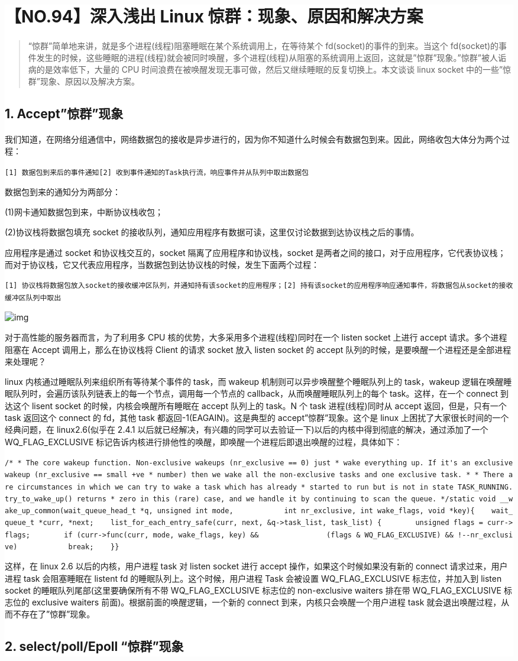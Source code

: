 # 【NO.94】深入浅出 Linux 惊群：现象、原因和解决方案

> “惊群”简单地来讲，就是多个进程(线程)阻塞睡眠在某个系统调用上，在等待某个 fd(socket)的事件的到来。当这个 fd(socket)的事件发生的时候，这些睡眠的进程(线程)就会被同时唤醒，多个进程(线程)从阻塞的系统调用上返回，这就是”惊群”现象。”惊群”被人诟病的是效率低下，大量的 CPU 时间浪费在被唤醒发现无事可做，然后又继续睡眠的反复切换上。本文谈谈 linux socket 中的一些”惊群”现象、原因以及解决方案。

## **1. Accept”惊群”现象**

我们知道，在网络分组通信中，网络数据包的接收是异步进行的，因为你不知道什么时候会有数据包到来。因此，网络收包大体分为两个过程：

```
[1] 数据包到来后的事件通知[2] 收到事件通知的Task执行流，响应事件并从队列中取出数据包
```

数据包到来的通知分为两部分：

(1)网卡通知数据包到来，中断协议栈收包；

(2)协议栈将数据包填充 socket 的接收队列，通知应用程序有数据可读，这里仅讨论数据到达协议栈之后的事情。

应用程序是通过 socket 和协议栈交互的，socket 隔离了应用程序和协议栈，socket 是两者之间的接口，对于应用程序，它代表协议栈；而对于协议栈，它又代表应用程序，当数据包到达协议栈的时候，发生下面两个过程：

```
[1] 协议栈将数据包放入socket的接收缓冲区队列，并通知持有该socket的应用程序；[2] 持有该socket的应用程序响应通知事件，将数据包从socket的接收缓冲区队列中取出
```

![img](https://linuxcpp.0voice.com/zb_users/upload/2022/12/202212151528404233757.png)

对于高性能的服务器而言，为了利用多 CPU 核的优势，大多采用多个进程(线程)同时在一个 listen socket 上进行 accept 请求。多个进程阻塞在 Accept 调用上，那么在协议栈将 Client 的请求 socket 放入 listen socket 的 accept 队列的时候，是要唤醒一个进程还是全部进程来处理呢？

linux 内核通过睡眠队列来组织所有等待某个事件的 task，而 wakeup 机制则可以异步唤醒整个睡眠队列上的 task，wakeup 逻辑在唤醒睡眠队列时，会遍历该队列链表上的每一个节点，调用每一个节点的 callback，从而唤醒睡眠队列上的每个 task。这样，在一个 connect 到达这个 lisent socket 的时候，内核会唤醒所有睡眠在 accept 队列上的 task。N 个 task 进程(线程)同时从 accept 返回，但是，只有一个 task 返回这个 connect 的 fd，其他 task 都返回-1(EAGAIN)。这是典型的 accept”惊群”现象。这个是 linux 上困扰了大家很长时间的一个经典问题，在 linux2.6(似乎在 2.4.1 以后就已经解决，有兴趣的同学可以去验证一下)以后的内核中得到彻底的解决，通过添加了一个 WQ_FLAG_EXCLUSIVE 标记告诉内核进行排他性的唤醒，即唤醒一个进程后即退出唤醒的过程，具体如下：

```
/* * The core wakeup function. Non-exclusive wakeups (nr_exclusive == 0) just * wake everything up. If it's an exclusive wakeup (nr_exclusive == small +ve * number) then we wake all the non-exclusive tasks and one exclusive task. * * There are circumstances in which we can try to wake a task which has already * started to run but is not in state TASK_RUNNING. try_to_wake_up() returns * zero in this (rare) case, and we handle it by continuing to scan the queue. */static void __wake_up_common(wait_queue_head_t *q, unsigned int mode,            int nr_exclusive, int wake_flags, void *key){    wait_queue_t *curr, *next;    list_for_each_entry_safe(curr, next, &q->task_list, task_list) {        unsigned flags = curr->flags;        if (curr->func(curr, mode, wake_flags, key) &&                (flags & WQ_FLAG_EXCLUSIVE) && !--nr_exclusive)            break;    }}
```

这样，在 linux 2.6 以后的内核，用户进程 task 对 listen socket 进行 accept 操作，如果这个时候如果没有新的 connect 请求过来，用户进程 task 会阻塞睡眠在 listent fd 的睡眠队列上。这个时候，用户进程 Task 会被设置 WQ_FLAG_EXCLUSIVE 标志位，并加入到 listen socket 的睡眠队列尾部(这里要确保所有不带 WQ_FLAG_EXCLUSIVE 标志位的 non-exclusive waiters 排在带 WQ_FLAG_EXCLUSIVE 标志位的 exclusive waiters 前面)。根据前面的唤醒逻辑，一个新的 connect 到来，内核只会唤醒一个用户进程 task 就会退出唤醒过程，从而不存在了”惊群”现象。

## **2. select/poll/Epoll “惊群”现象**
